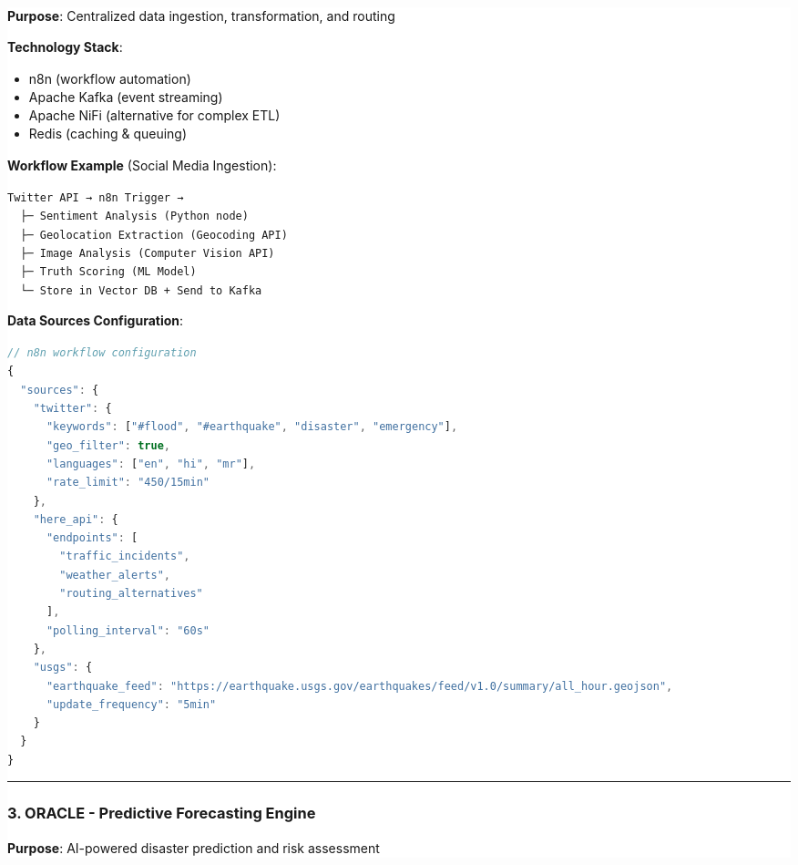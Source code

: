 **Purpose**: Centralized data ingestion, transformation, and routing

**Technology Stack**:

- n8n (workflow automation)
- Apache Kafka (event streaming)
- Apache NiFi (alternative for complex ETL)
- Redis (caching & queuing)

**Workflow Example** (Social Media Ingestion):

```
Twitter API → n8n Trigger → 
  ├─ Sentiment Analysis (Python node)
  ├─ Geolocation Extraction (Geocoding API)
  ├─ Image Analysis (Computer Vision API)
  ├─ Truth Scoring (ML Model)
  └─ Store in Vector DB + Send to Kafka
```

**Data Sources Configuration**:

```javascript
// n8n workflow configuration
{
  "sources": {
    "twitter": {
      "keywords": ["#flood", "#earthquake", "disaster", "emergency"],
      "geo_filter": true,
      "languages": ["en", "hi", "mr"],
      "rate_limit": "450/15min"
    },
    "here_api": {
      "endpoints": [
        "traffic_incidents",
        "weather_alerts",
        "routing_alternatives"
      ],
      "polling_interval": "60s"
    },
    "usgs": {
      "earthquake_feed": "https://earthquake.usgs.gov/earthquakes/feed/v1.0/summary/all_hour.geojson",
      "update_frequency": "5min"
    }
  }
}
```

---

### 3. ORACLE - Predictive Forecasting Engine

**Purpose**: AI-powered disaster prediction and risk assessment
